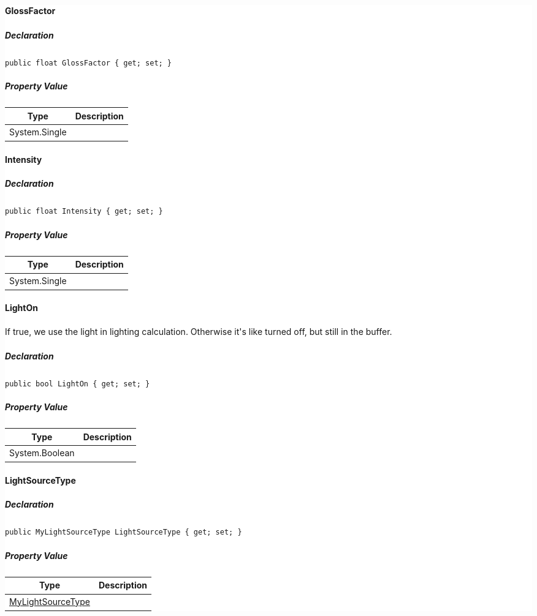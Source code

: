 #### GlossFactor

##### Declaration

```
public float GlossFactor { get; set; }
```

##### Property Value

| Type | Description |
| --- | --- |
| System.Single |     |

#### Intensity

##### Declaration

```
public float Intensity { get; set; }
```

##### Property Value

| Type | Description |
| --- | --- |
| System.Single |     |

#### LightOn

If true, we use the light in lighting calculation. Otherwise it's like turned off, but still in the buffer.

##### Declaration

```
public bool LightOn { get; set; }
```

##### Property Value

| Type | Description |
| --- | --- |
| System.Boolean |     |

#### LightSourceType

##### Declaration

```
public MyLightSourceType LightSourceType { get; set; }
```

##### Property Value

| Type | Description |
| --- | --- |
| [MyLightSourceType](https://keensoftwarehouse.github.io/SpaceEngineersModAPI/api/Sandbox.Game.Lights.MyLightSourceType.html) |     |
